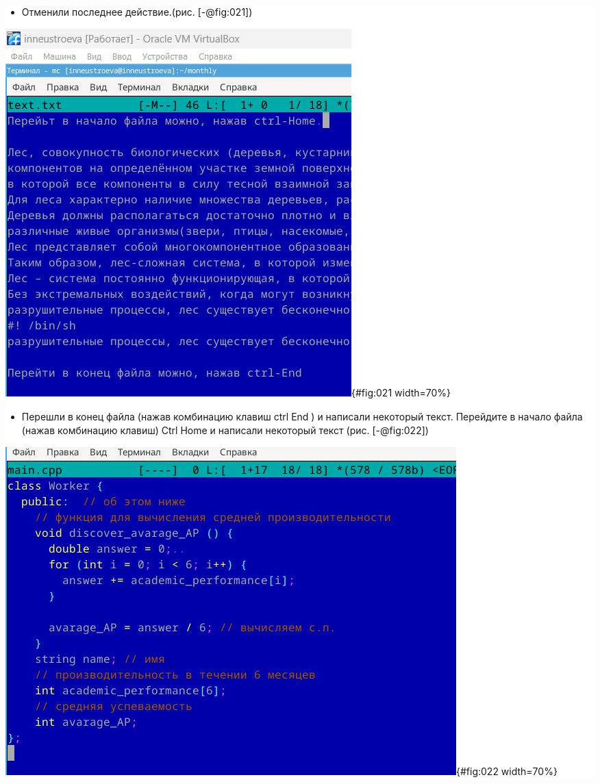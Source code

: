 * Отменили последнее действие.(рис. [-@fig:021])

![Отменили последнее действие ](image/21.jpg){#fig:021 width=70%}

* Перешли в конец файла (нажав комбинацию клавиш ctrl End ) и написали некоторый текст. Перейдите в начало файла (нажав комбинацию клавиш) Ctrl Home и напиcали некоторый текст (рис. [-@fig:022])

![Переход в конец и в начало ](image/22.jpg){#fig:022 width=70%}
